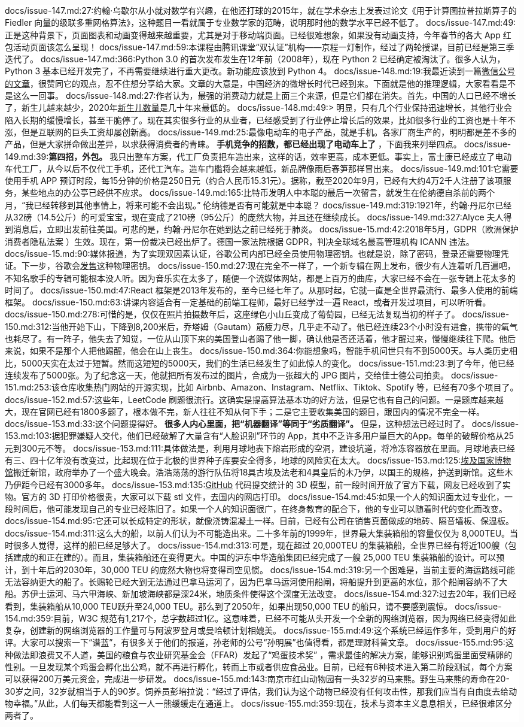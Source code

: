 docs/issue-147.md:27:约翰·乌歇尔从小就对数学有兴趣，在他还打球的2015年，就在学术杂志上发表过论文《用于计算图拉普拉斯算子的 Fiedler 向量的级联多重网格算法》，这种题目一看就属于专业数学家的范畴，说明那时他的数学水平已经不低了。
docs/issue-147.md:49:正是这种背景下，页面图表和动画变得越来越重要，尤其是对于移动端页面。已经很难想象，如果没有动画支持，今年春节的各大 App 红包活动页面该怎么呈现！
docs/issue-147.md:59:本课程由腾讯课堂“双认证”机构——京程一灯制作，经过了两轮授课，目前已经是第三季迭代了。
docs/issue-147.md:366:Python 3.0 的首次发布发生在12年前（2008年），现在 Python 2 已经确定被淘汰了。很多人认为，Python 3 基本已经开发完了，不再需要继续进行重大更改。新功能应该放到 Python 4。
docs/issue-148.md:19:我最近读到一篇[微信公号的文章](https://mp.weixin.qq.com/s/NdNv3LiO_3IxrgyeG5Xubw)，很赞同它的观点，忍不住想分享给大家。文章的大意是，中国经济的微增长时代已经到来。下面就是他的推理逻辑，大家看看是不是这么一回事。
docs/issue-148.md:27:作者认为，最强的消费动力就是上面三个来源，但是它们都在消失。首先，中国的人口已经不增长了，新生儿越来越少，2020年[新生儿数量](https://www.sohu.com/a/449654010_161795)是几十年来最低的。
docs/issue-148.md:49:> 明显，只有几个行业保持迅速增长，其他行业会陷入长期的缓慢增长，甚至干脆停了。现在其实很多行业的从业者，已经感受到了行业停止增长后的效果，比如很多行业的工资也是十年不涨，但是互联网的巨头工资却屡创新高。
docs/issue-149.md:25:最像电动车的电子产品，就是手机。各家厂商生产的，明明都是差不多的产品，但是大家拼命做出差异，以求获得消费者的青睐。 **手机竞争的招数，都已经出现了电动车上了** ，下面我来列举四点。
docs/issue-149.md:39:**第四招，外包。** 我只出整车方案，代工厂负责把车造出来，这样的话，效率更高，成本更低。事实上，富士康已经成立了电动车代工厂，从今以后不仅代工手机，还代工汽车。造车门槛将会越来越低，新品牌像雨后春笋那样冒出来。
docs/issue-149.md:101:它需要使用手机 APP 预订时段，每15分钟的价格是250日元（约合人民币15.31元）。据称，截至2020年9月，已经有大约4万2千人注册了该项服务，某些地点的办公亭已经供不应求。
docs/issue-149.md:165:比特币发明人中本聪的最后一次留言，就发生在伦纳德自杀前的两个月，“我已经转移到其他事情上，将来可能不会出现。” 伦纳德是否有可能就是中本聪？
docs/issue-149.md:319:1921年，约翰·丹尼尔已经从32磅（14.5公斤）的可爱宝宝，现在变成了210磅（95公斤）的庞然大物，并且还在继续成长。
docs/issue-149.md:327:Alyce 夫人得到消息后，立即出发前往美国。可悲的是，约翰·丹尼尔在她到达之前已经死于肺炎。
docs/issue-15.md:42:2018年5月，GDPR（欧洲保护消费者隐私法案 ）生效。现在，第一份裁决已经出炉了。德国一家法院根据 GDPR，判决全球域名最高管理机构 ICANN 违法。
docs/issue-15.md:90:媒体报道，为了实现双因素认证，谷歌公司内部已经全员使用物理密钥。也就是说，除了密码，登录还需要物理凭证。下一步，谷歌会[发售](https://www.cyberscoop.com/google-titan-security-key-2fa-anti-phishing/)这种物理密钥。
docs/issue-150.md:27:现在完全不一样了，一个新专辑在网上发布，很少有人连着听几百遍吧，不知名歌手的专辑可能根本没人听。因为音乐实在太多了，随便一个流媒体网站，都是上百万的曲库，大家已经不会在一张专辑上花太多的时间了。
docs/issue-150.md:47:React 框架是2013年发布的，至今已经七年了。从那时起，它就一直是全世界最流行、最多人使用的前端框架。
docs/issue-150.md:63:讲课内容适合有一定基础的前端工程师，最好已经学过一遍 React，或者开发过项目，可以听听看。
docs/issue-150.md:278:可惜的是，仅仅在照片拍摄数年后，这座绿色小山丘变成了葡萄园，已经无法复现当初的样子了。
docs/issue-150.md:312:当他开始下山，下降到8,200米后，乔塔姆（Gautam）筋疲力尽，几乎走不动了。他已经连续23个小时没有进食，携带的氧气也耗尽了。有一阵子，他失去了知觉，一位从山顶下来的美国登山者踢了他一脚，确认他是否还活着，他才醒过来，慢慢继续往下爬。他后来说，如果不是那个人把他踢醒，他会在山上丧生。 
docs/issue-150.md:364:你能想象吗，智能手机问世只有不到5000天。与人类历史相比，5000天实在太过于短暂。然而这短短的5000天，我们的生活已经发生了如此惊人的变化。
docs/issue-151.md:23:到了今年，他已经连续发布了5000张。为了纪念这一天，他就把所有发布过的图片，合成为一张超大的 JPG 图片，交给佳士德公司拍卖。
docs/issue-151.md:253:该仓库收集热门网站的开源实现，比如 Airbnb、Amazon、Instagram、Netflix、Tiktok、Spotify 等，已经有70多个项目了。
docs/issue-152.md:57:这些年，LeetCode 刷题很流行。这确实是提高算法基本功的好方法，但是它也有自己的问题。一是题库越来越大，现在官网已经有1800多题了，根本做不完，新人往往不知从何下手；二是它主要收集美国的题目，跟国内的情况不完全一样。
docs/issue-153.md:33:这个问题提得好。 **很多人内心里面，把“机器翻译”等同于“劣质翻译”。** 但是，这种想法已经过时了。
docs/issue-153.md:103:据犯罪嫌疑人交代，他们已经破解了大量含有“人脸识别”环节的 App，其中不乏许多用户量巨大的App。每单的破解价格从25元到300元不等。
docs/issue-153.md:111:具体做法是，利用月球地表下熔岩形成的空洞，建设坑道，将冷冻容器放在里面。月球地表已经有三、四十亿年没有改变过，比起现在位于北极的世界种子库要安全得多，地球的风险实在太大。
docs/issue-153.md:125:[埃及国家博物馆](https://www.axios.com/egypt-ancient-mummies-parade-cairo-photos-88c44bf7-becb-410c-9e7e-3ed09fdcbdaf.html)搬迁新馆，政府举办了一个盛大晚会。浩浩荡荡的游行队伍将18具古埃及法老和4具皇后的木乃伊，以国王的规格，护送到新馆。这些木乃伊距今已经有3000多年。
docs/issue-153.md:135:[GitHub](https://daniel.haxx.se/blog/2021/03/23/github-steel/) 代码提交统计的 3D 模型，前一段时间开放了官方下载，网友已经收到了实物。官方的 3D 打印价格很贵，大家可以下载 stl 文件，去国内的网店打印。
docs/issue-154.md:45:如果一个人的知识面太过专业化，一段时间后，他可能发现自己的专业已经陈旧了。如果一个人的知识面很广，在终身教育的配合下，他的专业可以随着时代的变化而改变。
docs/issue-154.md:95:它还可以长成特定的形状，就像浇铸混凝土一样。目前，已经有公司在销售真菌做成的地砖、隔音墙板、保温板。
docs/issue-154.md:311:这么大的船，以前人们认为不可能造出来。二十多年前的1999年，世界最大集装箱船的容量仅仅为 8,000TEU。当时很多人觉得，这样的船已经足够大了。
docs/issue-154.md:313:可是，现在超过 20,000TEU 的集装箱船，全世界已经有将近100艘（包括建成的和正在建的）。而且，集装箱船还在变得更大。中国的沪东中华造船集团已经完成了一艘 25,000 TEU 集装箱船的设计。可以预计，到十年后的2030年，30,000 TEU 的庞然大物也将变得司​​空见惯。
docs/issue-154.md:319:另一个困难是，当前主要的海运路线可能无法容纳更大的船了。长赐轮已经大到无法通过巴拿马运河了，因为巴拿马运河使用船闸，将船提升到更高的水位，那个船闸容纳不了大船。苏伊士运河、马六甲海峡、新加坡海峡都是深24米，地质条件使得这个深度无法改变。
docs/issue-154.md:327:过去20年，我们已经看到，集装箱船从10,000 TEU跃升至24,000 TEU。那么到了2050年，如果出现50,000 TEU 的船只，请不要感到震惊。
docs/issue-154.md:359:目前，W3C 规范有1,217个，总字数超过1亿。这意味着，已经不可能从头开发一个全新的网络浏览器，因为网络已经变得如此复杂，创建新的网络浏览器的工作量可与阿波罗登月或曼哈顿计划相媲美。
docs/issue-155.md:49:这个系统已经运作多年，受到用户的好评。大家可以搜索一下“谱蓝”，有很多关于他们的报道，孙老师的公号“孙明展”也值得看，都是理财科普文章。
docs/issue-155.md:95:这种做法即浪费又不人道，美国的粮食与农业研究基金会（FFAR）发起了“鸡蛋技术奖” ，需求最佳的解决方案，能够识别鸡蛋里面受精卵的性别。一旦发现某个鸡蛋会孵化出公鸡，就不再进行孵化，转而上市或者供应食品业。目前，已经有6种技术进入第二阶段测试，每个方案可以获得200万美元资金，完成进一步研发。
docs/issue-155.md:143:南京市红山动物园有一头32岁的马来熊。野生马来熊的寿命在20-30岁之间，32岁就相当于人的90岁。饲养员彭培拉说：“经过了评估，我们认为这个动物已经没有任何攻击性，那我们应当有自由度去给动物幸福。”从此，人们每天都能看到这一人一熊缓缓走在通道上。
docs/issue-155.md:359:现在，技术与资本主义息息相关，已经很难区分两者了。